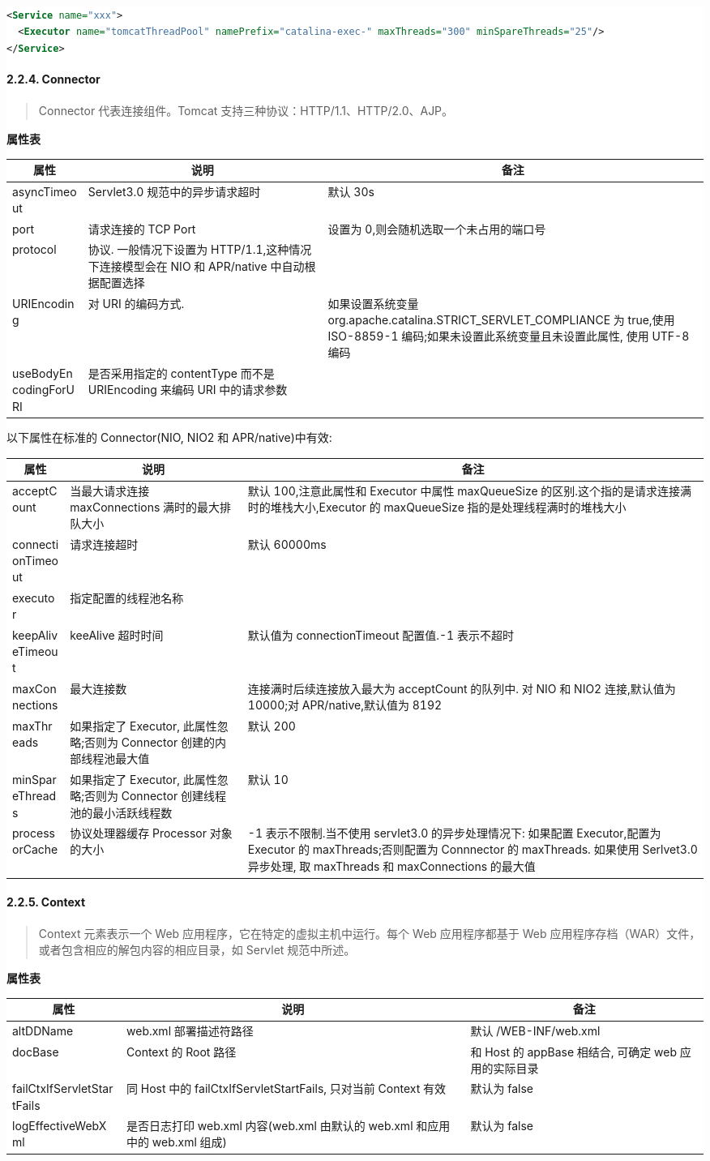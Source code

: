 ```xml
<Service name="xxx">
  <Executor name="tomcatThreadPool" namePrefix="catalina-exec-" maxThreads="300" minSpareThreads="25"/>
</Service>
```

#### 2.2.4. Connector

> Connector 代表连接组件。Tomcat 支持三种协议：HTTP/1.1、HTTP/2.0、AJP。

**属性表**

| 属性                  | 说明                                                                                        | 备注                                                                                                                                            |
| --------------------- | ------------------------------------------------------------------------------------------- | ----------------------------------------------------------------------------------------------------------------------------------------------- |
| asyncTimeout          | Servlet3.0 规范中的异步请求超时                                                             | 默认 30s                                                                                                                                        |
| port                  | 请求连接的 TCP Port                                                                         | 设置为 0,则会随机选取一个未占用的端口号                                                                                                         |
| protocol              | 协议. 一般情况下设置为 HTTP/1.1,这种情况下连接模型会在 NIO 和 APR/native 中自动根据配置选择 |                                                                                                                                                 |
| URIEncoding           | 对 URI 的编码方式.                                                                          | 如果设置系统变量 org.apache.catalina.STRICT_SERVLET_COMPLIANCE 为 true,使用 ISO-8859-1 编码;如果未设置此系统变量且未设置此属性, 使用 UTF-8 编码 |
| useBodyEncodingForURI | 是否采用指定的 contentType 而不是 URIEncoding 来编码 URI 中的请求参数                       |                                                                                                                                                 |

以下属性在标准的 Connector(NIO, NIO2 和 APR/native)中有效:

| 属性              | 说明                                                                        | 备注                                                                                                                                                                                                            |
| ----------------- | --------------------------------------------------------------------------- | --------------------------------------------------------------------------------------------------------------------------------------------------------------------------------------------------------------- |
| acceptCount       | 当最大请求连接 maxConnections 满时的最大排队大小                            | 默认 100,注意此属性和 Executor 中属性 maxQueueSize 的区别.这个指的是请求连接满时的堆栈大小,Executor 的 maxQueueSize 指的是处理线程满时的堆栈大小                                                                |
| connectionTimeout | 请求连接超时                                                                | 默认 60000ms                                                                                                                                                                                                    |
| executor          | 指定配置的线程池名称                                                        |                                                                                                                                                                                                                 |
| keepAliveTimeout  | keeAlive 超时时间                                                           | 默认值为 connectionTimeout 配置值.-1 表示不超时                                                                                                                                                                 |
| maxConnections    | 最大连接数                                                                  | 连接满时后续连接放入最大为 acceptCount 的队列中. 对 NIO 和 NIO2 连接,默认值为 10000;对 APR/native,默认值为 8192                                                                                                 |
| maxThreads        | 如果指定了 Executor, 此属性忽略;否则为 Connector 创建的内部线程池最大值     | 默认 200                                                                                                                                                                                                        |
| minSpareThreads   | 如果指定了 Executor, 此属性忽略;否则为 Connector 创建线程池的最小活跃线程数 | 默认 10                                                                                                                                                                                                         |
| processorCache    | 协议处理器缓存 Processor 对象的大小                                         | -1 表示不限制.当不使用 servlet3.0 的异步处理情况下: 如果配置 Executor,配置为 Executor 的 maxThreads;否则配置为 Connnector 的 maxThreads. 如果使用 Serlvet3.0 异步处理, 取 maxThreads 和 maxConnections 的最大值 |

#### 2.2.5. Context

> Context 元素表示一个 Web 应用程序，它在特定的虚拟主机中运行。每个 Web 应用程序都基于 Web 应用程序存档（WAR）文件，或者包含相应的解包内容的相应目录，如 Servlet 规范中所述。

**属性表**

| 属性                       | 说明                                                                        | 备注                                                 |
| -------------------------- | --------------------------------------------------------------------------- | ---------------------------------------------------- |
| altDDName                  | web.xml 部署描述符路径                                                      | 默认 /WEB-INF/web.xml                                |
| docBase                    | Context 的 Root 路径                                                        | 和 Host 的 appBase 相结合, 可确定 web 应用的实际目录 |
| failCtxIfServletStartFails | 同 Host 中的 failCtxIfServletStartFails, 只对当前 Context 有效              | 默认为 false                                         |
| logEffectiveWebXml         | 是否日志打印 web.xml 内容(web.xml 由默认的 web.xml 和应用中的 web.xml 组成) | 默认为 false                                         |